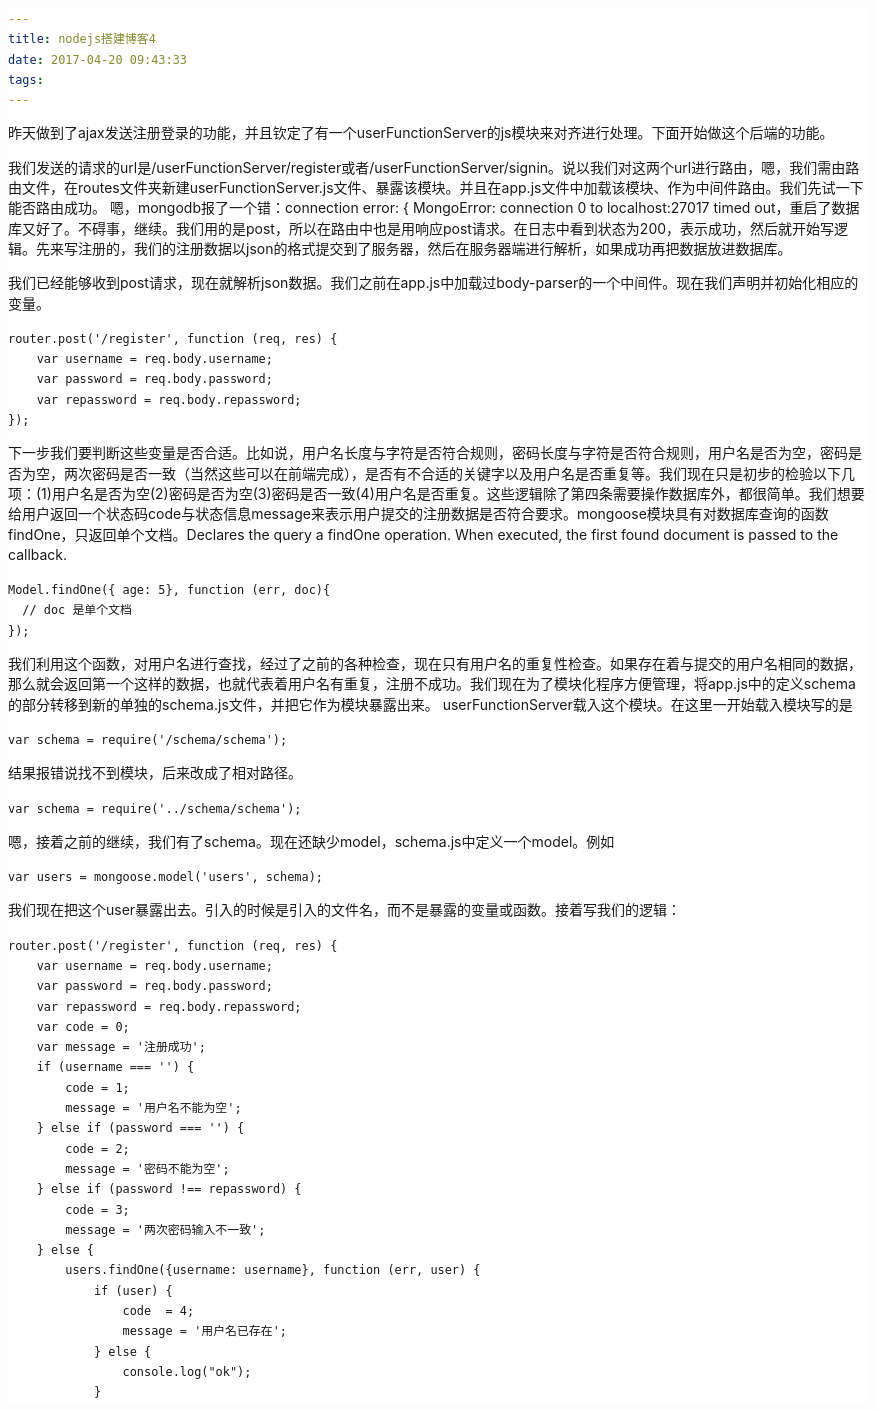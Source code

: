 ```yaml
---
title: nodejs搭建博客4
date: 2017-04-20 09:43:33
tags:
---
```


昨天做到了ajax发送注册登录的功能，并且钦定了有一个userFunctionServer的js模块来对齐进行处理。下面开始做这个后端的功能。

我们发送的请求的url是/userFunctionServer/register或者/userFunctionServer/signin。说以我们对这两个url进行路由，嗯，我们需由路由文件，在routes文件夹新建userFunctionServer.js文件、暴露该模块。并且在app.js文件中加载该模块、作为中间件路由。我们先试一下能否路由成功。
嗯，mongodb报了一个错：connection error: { MongoError: connection 0 to localhost:27017 timed out，重启了数据库又好了。不碍事，继续。我们用的是post，所以在路由中也是用响应post请求。在日志中看到状态为200，表示成功，然后就开始写逻辑。先来写注册的，我们的注册数据以json的格式提交到了服务器，然后在服务器端进行解析，如果成功再把数据放进数据库。

我们已经能够收到post请求，现在就解析json数据。我们之前在app.js中加载过body-parser的一个中间件。现在我们声明并初始化相应的变量。

	router.post('/register', function (req, res) {
	    var username = req.body.username;
	    var password = req.body.password;
	    var repassword = req.body.repassword;
	});
下一步我们要判断这些变量是否合适。比如说，用户名长度与字符是否符合规则，密码长度与字符是否符合规则，用户名是否为空，密码是否为空，两次密码是否一致（当然这些可以在前端完成），是否有不合适的关键字以及用户名是否重复等。我们现在只是初步的检验以下几项：(1)用户名是否为空(2)密码是否为空(3)密码是否一致(4)用户名是否重复。这些逻辑除了第四条需要操作数据库外，都很简单。我们想要给用户返回一个状态码code与状态信息message来表示用户提交的注册数据是否符合要求。mongoose模块具有对数据库查询的函数findOne，只返回单个文档。Declares the query a findOne operation. When executed, the first found document is passed to the callback. 

	Model.findOne({ age: 5}, function (err, doc){
	  // doc 是单个文档
	});
我们利用这个函数，对用户名进行查找，经过了之前的各种检查，现在只有用户名的重复性检查。如果存在着与提交的用户名相同的数据，那么就会返回第一个这样的数据，也就代表着用户名有重复，注册不成功。我们现在为了模块化程序方便管理，将app.js中的定义schema的部分转移到新的单独的schema.js文件，并把它作为模块暴露出来。
userFunctionServer载入这个模块。在这里一开始载入模块写的是

    var schema = require('/schema/schema');
结果报错说找不到模块，后来改成了相对路径。

    var schema = require('../schema/schema');
嗯，接着之前的继续，我们有了schema。现在还缺少model，schema.js中定义一个model。例如

	var users = mongoose.model('users', schema);
我们现在把这个user暴露出去。引入的时候是引入的文件名，而不是暴露的变量或函数。接着写我们的逻辑：

	router.post('/register', function (req, res) {
	    var username = req.body.username;
	    var password = req.body.password;
	    var repassword = req.body.repassword;
	    var code = 0;
	    var message = '注册成功';
	    if (username === '') {
	        code = 1;
	        message = '用户名不能为空';
	    } else if (password === '') {
	        code = 2;
	        message = '密码不能为空';
	    } else if (password !== repassword) {
	        code = 3;
	        message = '两次密码输入不一致';
	    } else {
	        users.findOne({username: username}, function (err, user) {
	            if (user) {
	                code  = 4;
	                message = '用户名已存在';
	            } else {
	                console.log("ok");
	            }